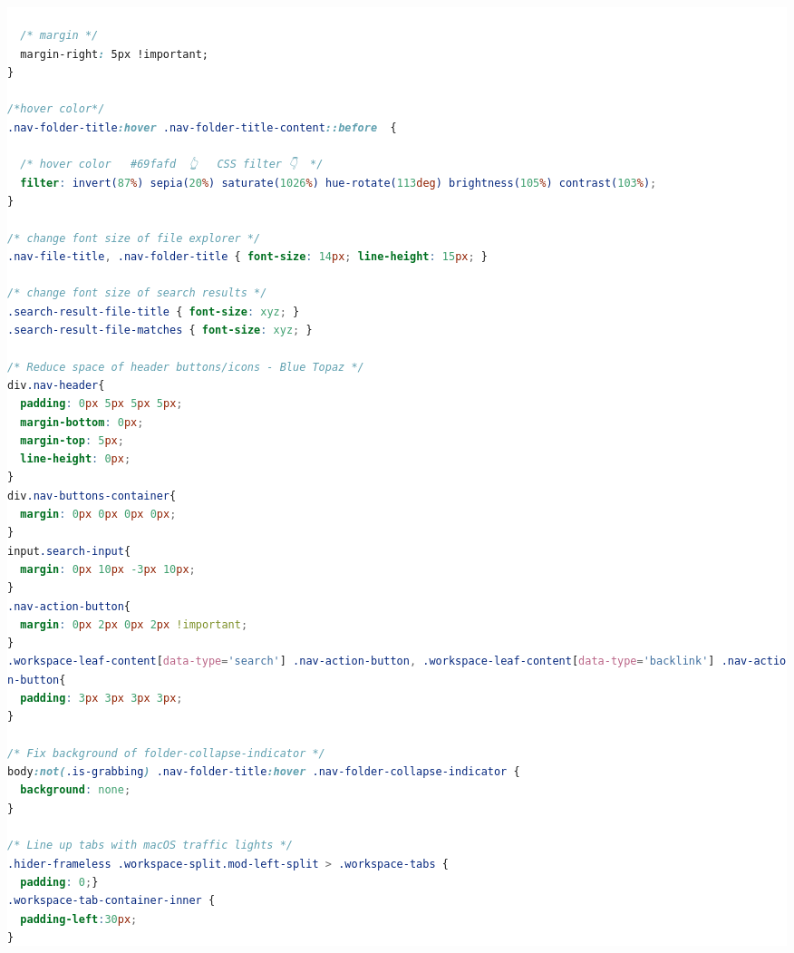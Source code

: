 ```css

  /* margin */
  margin-right: 5px !important;
}

/*hover color*/
.nav-folder-title:hover .nav-folder-title-content::before  {

  /* hover color   #69fafd  👆   CSS filter 👇  */
  filter: invert(87%) sepia(20%) saturate(1026%) hue-rotate(113deg) brightness(105%) contrast(103%);
}

/* change font size of file explorer */
.nav-file-title, .nav-folder-title { font-size: 14px; line-height: 15px; }

/* change font size of search results */
.search-result-file-title { font-size: xyz; }
.search-result-file-matches { font-size: xyz; }

/* Reduce space of header buttons/icons - Blue Topaz */
div.nav-header{
  padding: 0px 5px 5px 5px;
  margin-bottom: 0px;
  margin-top: 5px;
  line-height: 0px;
}
div.nav-buttons-container{
  margin: 0px 0px 0px 0px;
}
input.search-input{
  margin: 0px 10px -3px 10px;
}
.nav-action-button{
  margin: 0px 2px 0px 2px !important;
}
.workspace-leaf-content[data-type='search'] .nav-action-button, .workspace-leaf-content[data-type='backlink'] .nav-action-button{
  padding: 3px 3px 3px 3px;
}

/* Fix background of folder-collapse-indicator */
body:not(.is-grabbing) .nav-folder-title:hover .nav-folder-collapse-indicator {
  background: none;
}

/* Line up tabs with macOS traffic lights */
.hider-frameless .workspace-split.mod-left-split > .workspace-tabs {
  padding: 0;}
.workspace-tab-container-inner {
  padding-left:30px;
}
```
